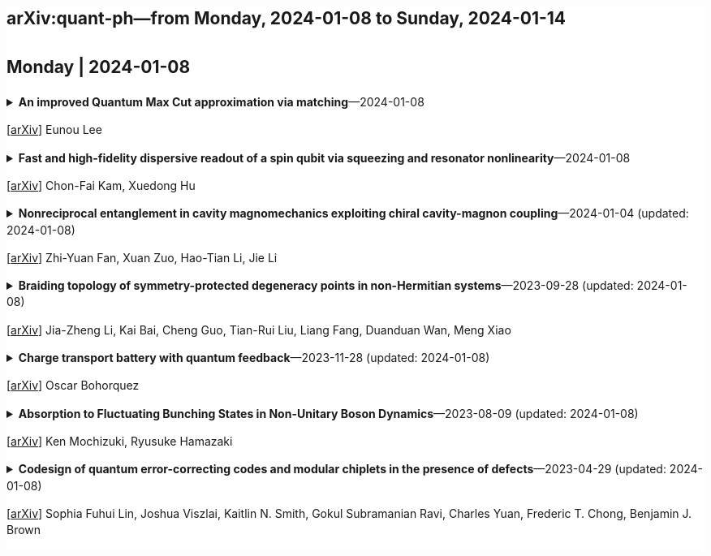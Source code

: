 ## arXiv:quant-ph—from Monday, 2024-01-08 to Sunday, 2024-01-14

## Monday | 2024-01-08

<details><summary> <b>An improved Quantum Max Cut approximation via matching</b>—2024-01-08

 [[arXiv](http://arxiv.org/abs/2401.03616v1)] Eunou Lee


 </summary></details>

<details><summary> <b>Fast and high-fidelity dispersive readout of a spin qubit via squeezing and resonator nonlinearity</b>—2024-01-08

 [[arXiv](http://arxiv.org/abs/2401.03617v1)] Chon-Fai Kam, Xuedong Hu


 </summary></details>

<details><summary> <b>Nonreciprocal entanglement in cavity magnomechanics exploiting chiral cavity-magnon coupling</b>—2024-01-04 (updated: 2024-01-08)

 [[arXiv](http://arxiv.org/abs/2401.02280v2)] Zhi-Yuan Fan, Xuan Zuo, Hao-Tian Li, Jie Li


 </summary></details>

<details><summary> <b>Braiding topology of symmetry-protected degeneracy points in non-Hermitian systems</b>—2023-09-28 (updated: 2024-01-08)

 [[arXiv](http://arxiv.org/abs/2309.16152v2)] Jia-Zheng Li, Kai Bai, Cheng Guo, Tian-Rui Liu, Liang Fang, Duanduan Wan, Meng Xiao


 </summary></details>

<details><summary> <b>Charge transport battery with quantum feedback</b>—2023-11-28 (updated: 2024-01-08)

 [[arXiv](http://arxiv.org/abs/2311.17219v2)] Oscar Bohorquez


 </summary></details>

<details><summary> <b>Absorption to Fluctuating Bunching States in Non-Unitary Boson Dynamics</b>—2023-08-09 (updated: 2024-01-08)

 [[arXiv](http://arxiv.org/abs/2308.04716v2)] Ken Mochizuki, Ryusuke Hamazaki


 </summary></details>

<details><summary> <b>Codesign of quantum error-correcting codes and modular chiplets in the presence of defects</b>—2023-04-29 (updated: 2024-01-08)

 [[arXiv](http://arxiv.org/abs/2305.00138v2)] Sophia Fuhui Lin, Joshua Viszlai, Kaitlin N. Smith, Gokul Subramanian Ravi, Charles Yuan, Frederic T. Chong, Benjamin J. Brown


 </summary></details>
